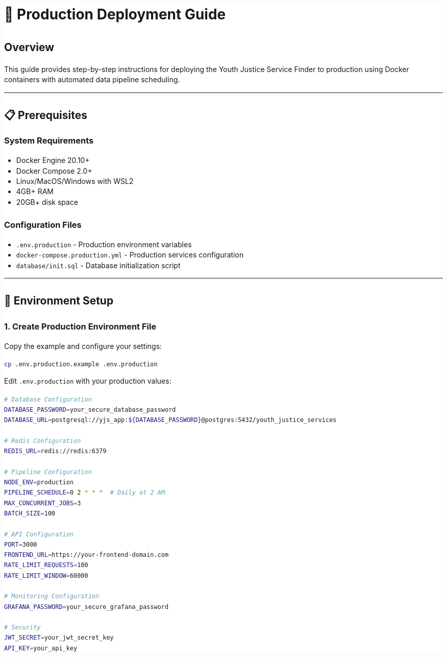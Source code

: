 # 🚀 Production Deployment Guide

## **Overview**

This guide provides step-by-step instructions for deploying the Youth Justice Service Finder to production using Docker containers with automated data pipeline scheduling.

---

## **📋 Prerequisites**

### **System Requirements**
- Docker Engine 20.10+
- Docker Compose 2.0+
- Linux/MacOS/Windows with WSL2
- 4GB+ RAM
- 20GB+ disk space

### **Configuration Files**
- `.env.production` - Production environment variables
- `docker-compose.production.yml` - Production services configuration
- `database/init.sql` - Database initialization script

---

## **🔧 Environment Setup**

### **1. Create Production Environment File**

Copy the example and configure your settings:

```bash
cp .env.production.example .env.production
```

Edit `.env.production` with your production values:

```bash
# Database Configuration
DATABASE_PASSWORD=your_secure_database_password
DATABASE_URL=postgresql://yjs_app:${DATABASE_PASSWORD}@postgres:5432/youth_justice_services

# Redis Configuration  
REDIS_URL=redis://redis:6379

# Pipeline Configuration
NODE_ENV=production
PIPELINE_SCHEDULE=0 2 * * *  # Daily at 2 AM
MAX_CONCURRENT_JOBS=3
BATCH_SIZE=100

# API Configuration
PORT=3000
FRONTEND_URL=https://your-frontend-domain.com
RATE_LIMIT_REQUESTS=100
RATE_LIMIT_WINDOW=60000

# Monitoring Configuration
GRAFANA_PASSWORD=your_secure_grafana_password

# Security
JWT_SECRET=your_jwt_secret_key
API_KEY=your_api_key
```